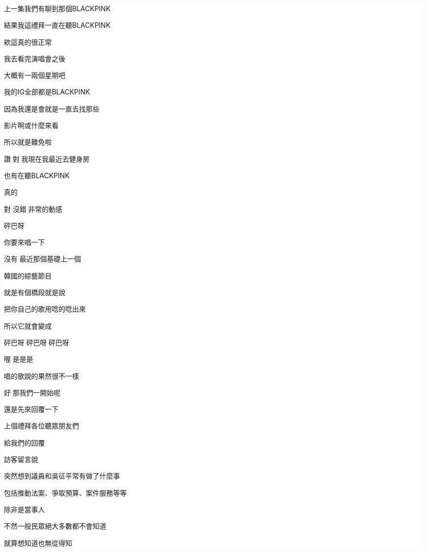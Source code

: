 上一集我們有聊到那個BLACKPINK

結果我這禮拜一直在聽BLACKPINK

欸這真的很正常

我去看完演唱會之後

大概有一兩個星期吧

我的IG全部都是BLACKPINK

因為我還是會就是一直去找那些

影片啊或什麼來看

所以就是難免啦

讚 對 我現在我最近去健身房

也有在聽BLACKPINK

真的

對 沒錯 非常的動感

砰巴呀

你要來唱一下

沒有 最近那個基礎上一個

韓國的綜藝節目

就是有個橋段就是說

把你自己的歌用唸的唸出來

所以它就會變成

砰巴呀 砰巴呀 砰巴呀

喔 是是是

唱的歌說的果然很不一樣

好 那我們一開始呢

還是先來回覆一下

上個禮拜各位聽眾朋友們

給我們的回覆

訪客留言說

突然想到議員和吳征平常有做了什麼事

包括推動法案、爭取預算、案件服務等等

除非是當事人

不然一般民眾絕大多數都不會知道

就算想知道也無從得知
